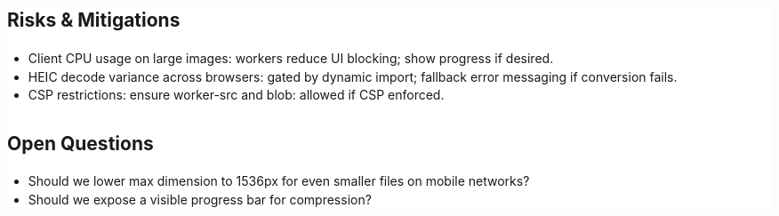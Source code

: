 ## Risks & Mitigations
- Client CPU usage on large images: workers reduce UI blocking; show progress if desired.  
- HEIC decode variance across browsers: gated by dynamic import; fallback error messaging if conversion fails.  
- CSP restrictions: ensure worker-src and blob: allowed if CSP enforced.

## Open Questions
- Should we lower max dimension to 1536px for even smaller files on mobile networks?  
- Should we expose a visible progress bar for compression?

